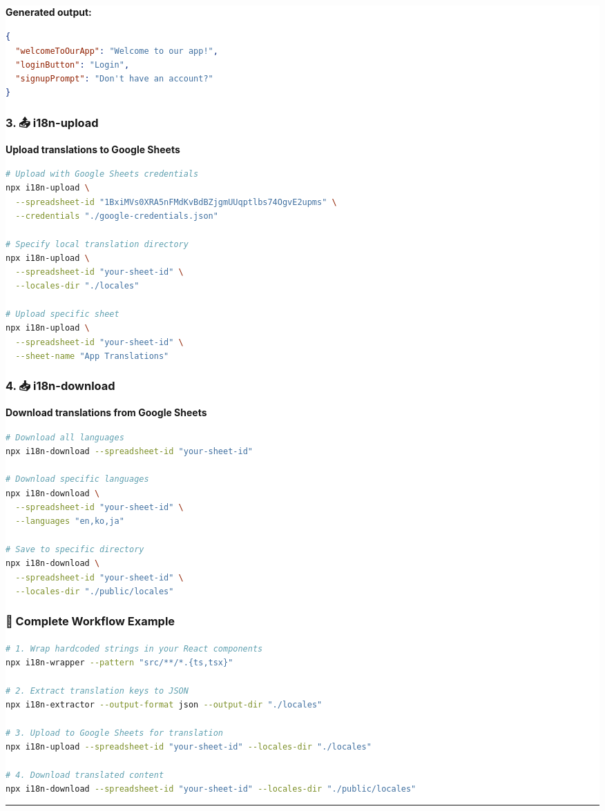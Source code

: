 **Generated output:**

```json
{
  "welcomeToOurApp": "Welcome to our app!",
  "loginButton": "Login",
  "signupPrompt": "Don't have an account?"
}
```

### 3. 📤 i18n-upload

**Upload translations to Google Sheets**

```bash
# Upload with Google Sheets credentials
npx i18n-upload \
  --spreadsheet-id "1BxiMVs0XRA5nFMdKvBdBZjgmUUqptlbs74OgvE2upms" \
  --credentials "./google-credentials.json"

# Specify local translation directory
npx i18n-upload \
  --spreadsheet-id "your-sheet-id" \
  --locales-dir "./locales"

# Upload specific sheet
npx i18n-upload \
  --spreadsheet-id "your-sheet-id" \
  --sheet-name "App Translations"
```

### 4. 📥 i18n-download

**Download translations from Google Sheets**

```bash
# Download all languages
npx i18n-download --spreadsheet-id "your-sheet-id"

# Download specific languages
npx i18n-download \
  --spreadsheet-id "your-sheet-id" \
  --languages "en,ko,ja"

# Save to specific directory
npx i18n-download \
  --spreadsheet-id "your-sheet-id" \
  --locales-dir "./public/locales"
```

### 🔄 Complete Workflow Example

```bash
# 1. Wrap hardcoded strings in your React components
npx i18n-wrapper --pattern "src/**/*.{ts,tsx}"

# 2. Extract translation keys to JSON
npx i18n-extractor --output-format json --output-dir "./locales"

# 3. Upload to Google Sheets for translation
npx i18n-upload --spreadsheet-id "your-sheet-id" --locales-dir "./locales"

# 4. Download translated content
npx i18n-download --spreadsheet-id "your-sheet-id" --locales-dir "./public/locales"
```

---